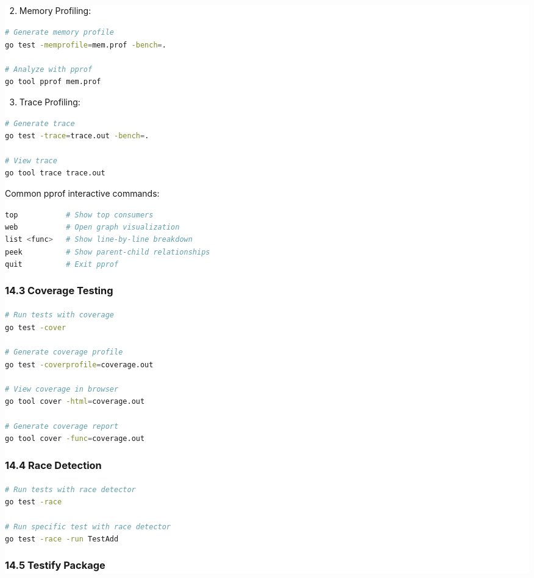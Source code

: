 2. Memory Profiling:
```bash
# Generate memory profile
go test -memprofile=mem.prof -bench=.

# Analyze with pprof
go tool pprof mem.prof
```

3. Trace Profiling:
```bash
# Generate trace
go test -trace=trace.out -bench=.

# View trace
go tool trace trace.out
```

Common pprof interactive commands:
```bash
top           # Show top consumers
web           # Open graph visualization
list <func>   # Show line-by-line breakdown
peek          # Show parent-child relationships
quit          # Exit pprof
```

### 14.3 Coverage Testing

```bash
# Run tests with coverage
go test -cover

# Generate coverage profile
go test -coverprofile=coverage.out

# View coverage in browser
go tool cover -html=coverage.out

# Generate coverage report
go tool cover -func=coverage.out
```

### 14.4 Race Detection

```bash
# Run tests with race detector
go test -race

# Run specific test with race detector
go test -race -run TestAdd
```

### 14.5 Testify Package
